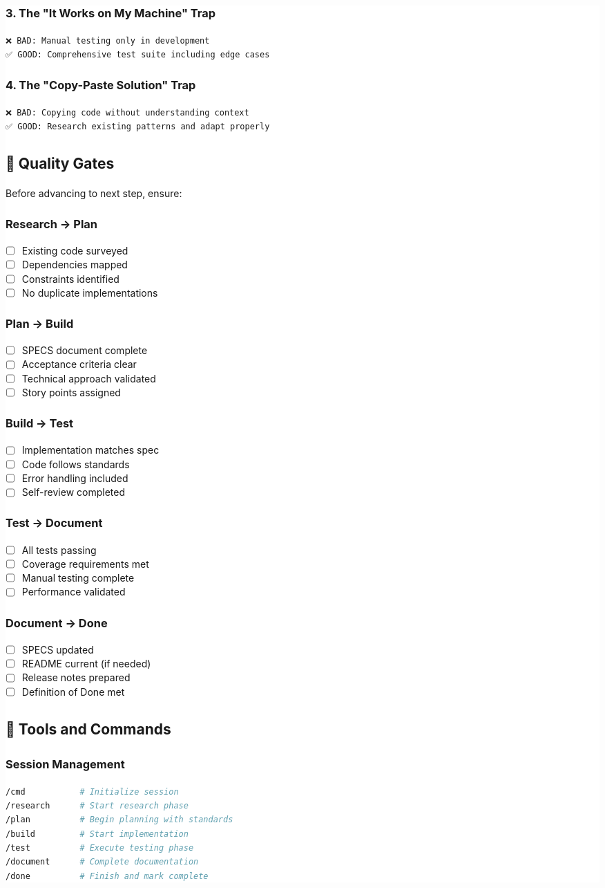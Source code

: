 ### 3. The "It Works on My Machine" Trap
```markdown
❌ BAD: Manual testing only in development
✅ GOOD: Comprehensive test suite including edge cases
```

### 4. The "Copy-Paste Solution" Trap
```markdown
❌ BAD: Copying code without understanding context
✅ GOOD: Research existing patterns and adapt properly
```

## 🚨 Quality Gates

Before advancing to next step, ensure:

### Research → Plan
- [ ] Existing code surveyed
- [ ] Dependencies mapped
- [ ] Constraints identified
- [ ] No duplicate implementations

### Plan → Build  
- [ ] SPECS document complete
- [ ] Acceptance criteria clear
- [ ] Technical approach validated
- [ ] Story points assigned

### Build → Test
- [ ] Implementation matches spec
- [ ] Code follows standards
- [ ] Error handling included
- [ ] Self-review completed

### Test → Document
- [ ] All tests passing
- [ ] Coverage requirements met
- [ ] Manual testing complete
- [ ] Performance validated

### Document → Done
- [ ] SPECS updated
- [ ] README current (if needed)
- [ ] Release notes prepared
- [ ] Definition of Done met

## 🔧 Tools and Commands

### Session Management
```bash
/cmd           # Initialize session
/research      # Start research phase
/plan          # Begin planning with standards
/build         # Start implementation
/test          # Execute testing phase
/document      # Complete documentation
/done          # Finish and mark complete
```
